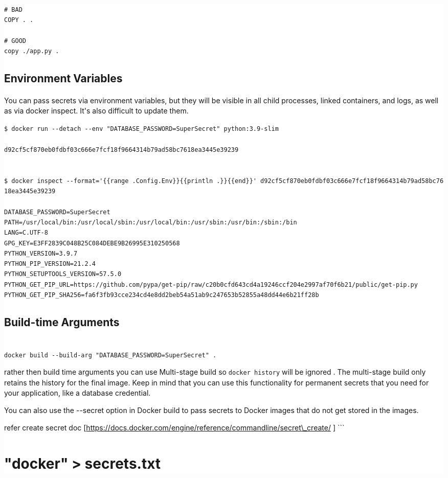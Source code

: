 ```plaintext
# BAD
COPY . .

# GOOD
copy ./app.py .
```

## Environment Variables

You can pass secrets via environment variables, but they will be visible in all child processes, linked containers, and logs, as well as via docker inspect. It's also difficult to update them.

```plaintext
$ docker run --detach --env "DATABASE_PASSWORD=SuperSecret" python:3.9-slim

d92cf5cf870eb0fdbf03c666e7fcf18f9664314b79ad58bc7618ea3445e39239


$ docker inspect --format='{{range .Config.Env}}{{println .}}{{end}}' d92cf5cf870eb0fdbf03c666e7fcf18f9664314b79ad58bc7618ea3445e39239

DATABASE_PASSWORD=SuperSecret
PATH=/usr/local/bin:/usr/local/sbin:/usr/local/bin:/usr/sbin:/usr/bin:/sbin:/bin
LANG=C.UTF-8
GPG_KEY=E3FF2839C048B25C084DEBE9B26995E310250568
PYTHON_VERSION=3.9.7
PYTHON_PIP_VERSION=21.2.4
PYTHON_SETUPTOOLS_VERSION=57.5.0
PYTHON_GET_PIP_URL=https://github.com/pypa/get-pip/raw/c20b0cfd643cd4a19246ccf204e2997af70f6b21/public/get-pip.py
PYTHON_GET_PIP_SHA256=fa6f3fb93cce234cd4e8dd2beb54a51ab9c247653b52855a48dd44e6b21ff28b
```

## Build-time Arguments

```plaintext

docker build --build-arg "DATABASE_PASSWORD=SuperSecret" .
```

rather then build time arguments you can use Multi-stage build so `docker history` will be ignored . The multi-stage build only retains the history for the final image. Keep in mind that you can use this functionality for permanent secrets that you need for your application, like a database credential.

You can also use the --secret option in Docker build to pass secrets to Docker images that do not get stored in the images.

refer create secret doc \[https://docs.docker.com/engine/reference/commandline/secret\_create/ \] \`\`\`

# "docker" &gt; secrets.txt
